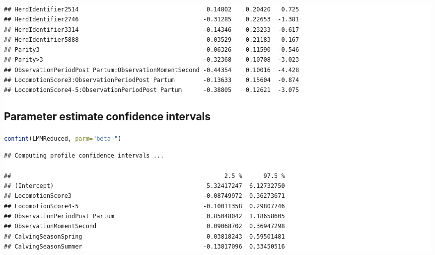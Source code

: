     ## HerdIdentifier2514                                    0.14802    0.20420   0.725
    ## HerdIdentifier2746                                   -0.31285    0.22653  -1.381
    ## HerdIdentifier3314                                   -0.14346    0.23233  -0.617
    ## HerdIdentifier5888                                    0.03529    0.21183   0.167
    ## Parity3                                              -0.06326    0.11590  -0.546
    ## Parity>3                                             -0.32368    0.10708  -3.023
    ## ObservationPeriodPost Partum:ObservationMomentSecond -0.44354    0.10016  -4.428
    ## LocomotionScore3:ObservationPeriodPost Partum        -0.13633    0.15604  -0.874
    ## LocomotionScore4-5:ObservationPeriodPost Partum      -0.38805    0.12621  -3.075

## Parameter estimate confidence intervals

``` r
confint(LMMReduced, parm="beta_")
```

    ## Computing profile confidence intervals ...

    ##                                                            2.5 %      97.5 %
    ## (Intercept)                                           5.32417247  6.12732750
    ## LocomotionScore3                                     -0.08749972  0.36273671
    ## LocomotionScore4-5                                   -0.10011358  0.29807746
    ## ObservationPeriodPost Partum                          0.85048042  1.18658605
    ## ObservationMomentSecond                               0.09068702  0.36947298
    ## CalvingSeasonSpring                                   0.03818243  0.59501481
    ## CalvingSeasonSummer                                  -0.13817096  0.33450516